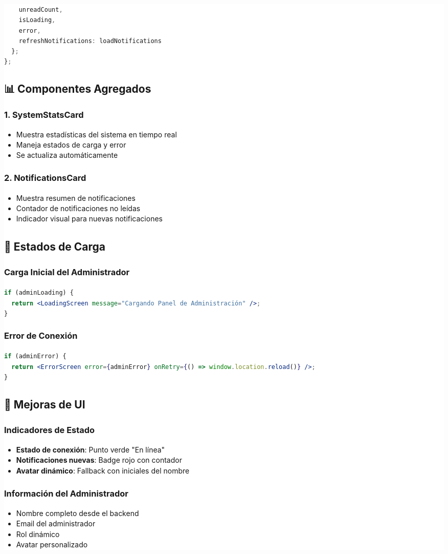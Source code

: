 ```javascript
    unreadCount,
    isLoading,
    error,
    refreshNotifications: loadNotifications
  };
};
```

## 📊 Componentes Agregados

### 1. SystemStatsCard
- Muestra estadísticas del sistema en tiempo real
- Maneja estados de carga y error
- Se actualiza automáticamente

### 2. NotificationsCard
- Muestra resumen de notificaciones
- Contador de notificaciones no leídas
- Indicador visual para nuevas notificaciones

## 🔄 Estados de Carga

### Carga Inicial del Administrador
```jsx
if (adminLoading) {
  return <LoadingScreen message="Cargando Panel de Administración" />;
}
```

### Error de Conexión
```jsx
if (adminError) {
  return <ErrorScreen error={adminError} onRetry={() => window.location.reload()} />;
}
```

## 🎨 Mejoras de UI

### Indicadores de Estado
- **Estado de conexión**: Punto verde "En línea"
- **Notificaciones nuevas**: Badge rojo con contador
- **Avatar dinámico**: Fallback con iniciales del nombre

### Información del Administrador
- Nombre completo desde el backend
- Email del administrador
- Rol dinámico
- Avatar personalizado
